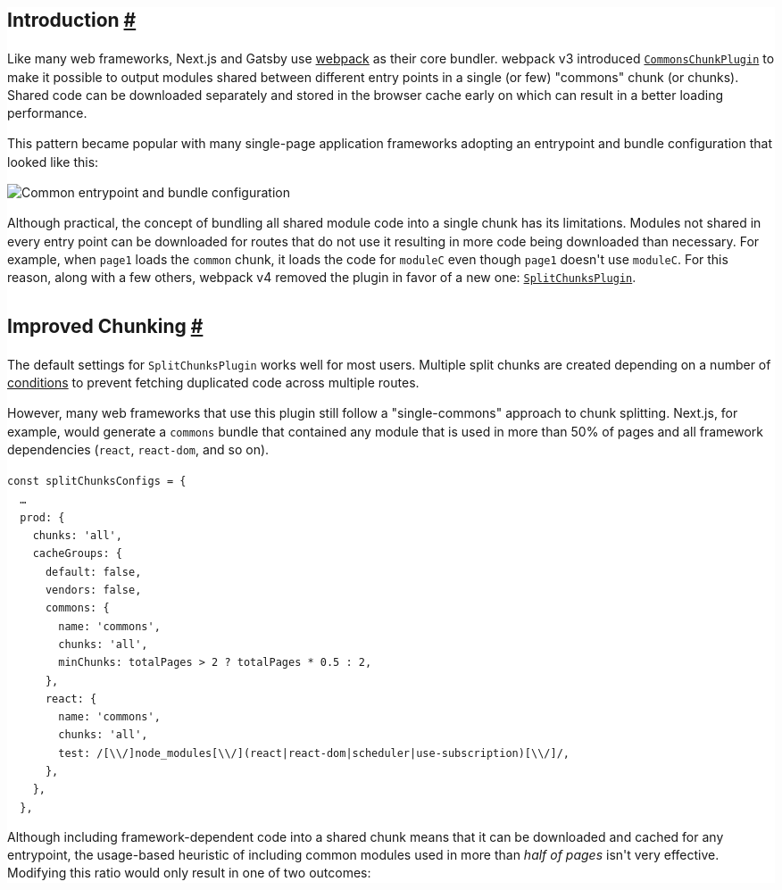 Introduction <a href="#introduction" class="w-headline-link">#</a>
------------------------------------------------------------------

Like many web frameworks, Next.js and Gatsby use [webpack](https://webpack.js.org/) as their core bundler. webpack v3 introduced [`CommonsChunkPlugin`](https://webpack.js.org/plugins/commons-chunk-plugin/) to make it possible to output modules shared between different entry points in a single (or few) "commons" chunk (or chunks). Shared code can be downloaded separately and stored in the browser cache early on which can result in a better loading performance.

This pattern became popular with many single-page application frameworks adopting an entrypoint and bundle configuration that looked like this:

<img src="https://web-dev.imgix.net/image/admin/r4QB67AXzmPMgxcxgbQF.png?auto=format" alt="Common entrypoint and bundle configuration" class="w-screenshot w-screenshot--filled" sizes="(min-width: 800px) 800px, calc(100vw - 48px)" srcset="https://web-dev.imgix.net/image/admin/r4QB67AXzmPMgxcxgbQF.png?auto=format&amp;w=200 200w, https://web-dev.imgix.net/image/admin/r4QB67AXzmPMgxcxgbQF.png?auto=format&amp;w=228 228w, https://web-dev.imgix.net/image/admin/r4QB67AXzmPMgxcxgbQF.png?auto=format&amp;w=260 260w, https://web-dev.imgix.net/image/admin/r4QB67AXzmPMgxcxgbQF.png?auto=format&amp;w=296 296w, https://web-dev.imgix.net/image/admin/r4QB67AXzmPMgxcxgbQF.png?auto=format&amp;w=338 338w, https://web-dev.imgix.net/image/admin/r4QB67AXzmPMgxcxgbQF.png?auto=format&amp;w=385 385w, https://web-dev.imgix.net/image/admin/r4QB67AXzmPMgxcxgbQF.png?auto=format&amp;w=439 439w, https://web-dev.imgix.net/image/admin/r4QB67AXzmPMgxcxgbQF.png?auto=format&amp;w=500 500w, https://web-dev.imgix.net/image/admin/r4QB67AXzmPMgxcxgbQF.png?auto=format&amp;w=571 571w, https://web-dev.imgix.net/image/admin/r4QB67AXzmPMgxcxgbQF.png?auto=format&amp;w=650 650w, https://web-dev.imgix.net/image/admin/r4QB67AXzmPMgxcxgbQF.png?auto=format&amp;w=741 741w, https://web-dev.imgix.net/image/admin/r4QB67AXzmPMgxcxgbQF.png?auto=format&amp;w=845 845w, https://web-dev.imgix.net/image/admin/r4QB67AXzmPMgxcxgbQF.png?auto=format&amp;w=964 964w, https://web-dev.imgix.net/image/admin/r4QB67AXzmPMgxcxgbQF.png?auto=format&amp;w=1098 1098w, https://web-dev.imgix.net/image/admin/r4QB67AXzmPMgxcxgbQF.png?auto=format&amp;w=1252 1252w, https://web-dev.imgix.net/image/admin/r4QB67AXzmPMgxcxgbQF.png?auto=format&amp;w=1428 1428w, https://web-dev.imgix.net/image/admin/r4QB67AXzmPMgxcxgbQF.png?auto=format&amp;w=1600 1600w" width="800" height="569" />

Although practical, the concept of bundling all shared module code into a single chunk has its limitations. Modules not shared in every entry point can be downloaded for routes that do not use it resulting in more code being downloaded than necessary. For example, when `page1` loads the `common` chunk, it loads the code for `moduleC` even though `page1` doesn't use `moduleC`. For this reason, along with a few others, webpack v4 removed the plugin in favor of a new one: [`SplitChunksPlugin`](https://webpack.js.org/plugins/split-chunks-plugin/).

Improved Chunking <a href="#improved-chunking" class="w-headline-link">#</a>
----------------------------------------------------------------------------

The default settings for `SplitChunksPlugin` works well for most users. Multiple split chunks are created depending on a number of [conditions](https://webpack.js.org/plugins/split-chunks-plugin/#defaults) to prevent fetching duplicated code across multiple routes.

However, many web frameworks that use this plugin still follow a "single-commons" approach to chunk splitting. Next.js, for example, would generate a `commons` bundle that contained any module that is used in more than 50% of pages and all framework dependencies (`react`, `react-dom`, and so on).

    const splitChunksConfigs = {
      …
      prod: {
        chunks: 'all',
        cacheGroups: {
          default: false,
          vendors: false,
          commons: {
            name: 'commons',
            chunks: 'all',
            minChunks: totalPages > 2 ? totalPages * 0.5 : 2,
          },
          react: {
            name: 'commons',
            chunks: 'all',
            test: /[\\/]node_modules[\\/](react|react-dom|scheduler|use-subscription)[\\/]/,
          },
        },
      },

Although including framework-dependent code into a shared chunk means that it can be downloaded and cached for any entrypoint, the usage-based heuristic of including common modules used in more than *half of pages* isn't very effective. Modifying this ratio would only result in one of two outcomes:
